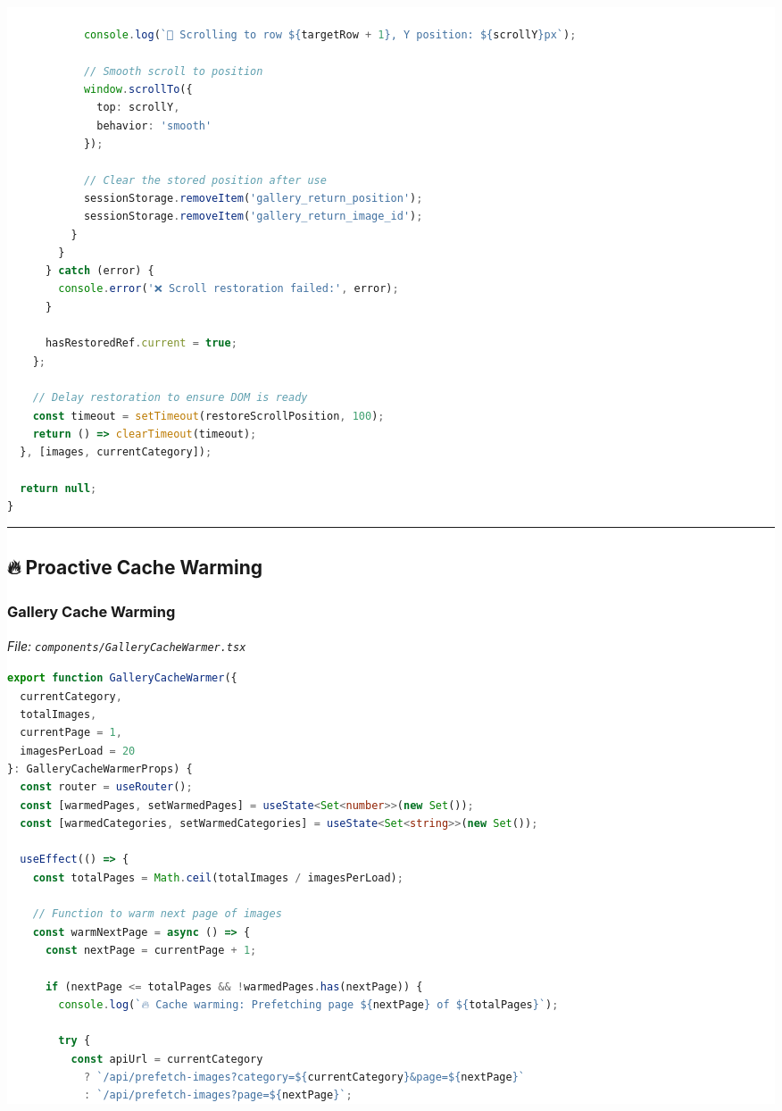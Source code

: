 ```typescript

            console.log(`📏 Scrolling to row ${targetRow + 1}, Y position: ${scrollY}px`);

            // Smooth scroll to position
            window.scrollTo({
              top: scrollY,
              behavior: 'smooth'
            });

            // Clear the stored position after use
            sessionStorage.removeItem('gallery_return_position');
            sessionStorage.removeItem('gallery_return_image_id');
          }
        }
      } catch (error) {
        console.error('❌ Scroll restoration failed:', error);
      }

      hasRestoredRef.current = true;
    };

    // Delay restoration to ensure DOM is ready
    const timeout = setTimeout(restoreScrollPosition, 100);
    return () => clearTimeout(timeout);
  }, [images, currentCategory]);

  return null;
}
```

---

## 🔥 Proactive Cache Warming

### **Gallery Cache Warming**
*File: `components/GalleryCacheWarmer.tsx`*

```typescript
export function GalleryCacheWarmer({
  currentCategory,
  totalImages,
  currentPage = 1,
  imagesPerLoad = 20
}: GalleryCacheWarmerProps) {
  const router = useRouter();
  const [warmedPages, setWarmedPages] = useState<Set<number>>(new Set());
  const [warmedCategories, setWarmedCategories] = useState<Set<string>>(new Set());

  useEffect(() => {
    const totalPages = Math.ceil(totalImages / imagesPerLoad);

    // Function to warm next page of images
    const warmNextPage = async () => {
      const nextPage = currentPage + 1;

      if (nextPage <= totalPages && !warmedPages.has(nextPage)) {
        console.log(`🔥 Cache warming: Prefetching page ${nextPage} of ${totalPages}`);

        try {
          const apiUrl = currentCategory
            ? `/api/prefetch-images?category=${currentCategory}&page=${nextPage}`
            : `/api/prefetch-images?page=${nextPage}`;

```